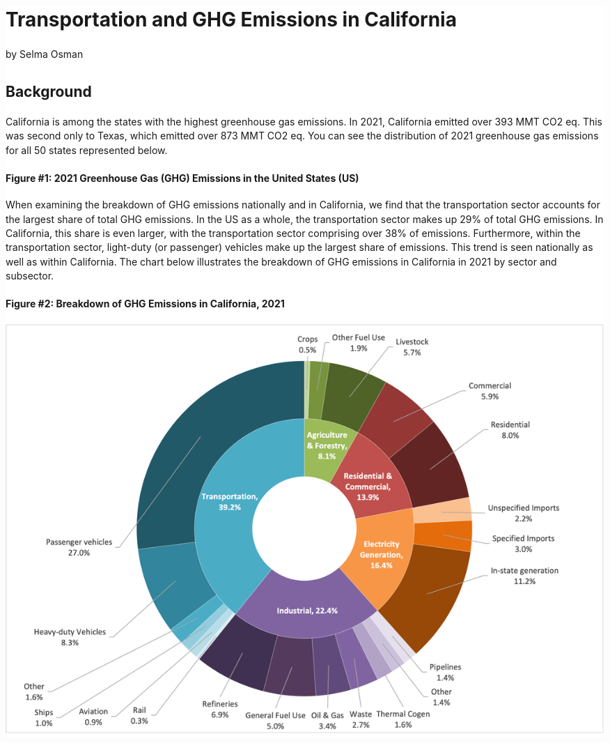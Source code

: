 # Transportation and GHG Emissions in California

by Selma Osman

## Background

California is among the states with the highest greenhouse gas emissions. In 2021, California emitted over 393 MMT CO2 eq. This was second only to Texas, which emitted over 873 MMT CO2 eq. You can see the distribution of 2021 greenhouse gas emissions for all 50 states represented below.  

#### Figure #1: 2021 Greenhouse Gas (GHG) Emissions in the United States (US)
<iframe src="StateGHGMapToolTip.html" width="100%" height="600px" frameborder="0"></iframe>

When examining the breakdown of GHG emissions nationally and in California, we find that the transportation sector accounts for the largest share of total GHG emissions. In the US as a whole, the transportation sector makes up 29% of total GHG emissions. In California, this share is even larger, with the transportation sector comprising over 38% of emissions. Furthermore, within the transportation sector, light-duty (or passenger) vehicles make up the largest share of emissions. This trend is seen nationally as well as within California. The chart below illustrates the breakdown of GHG emissions in California in 2021 by sector and subsector.  

#### Figure #2: Breakdown of GHG Emissions in California, 2021
<img src="CAEmissionsBreakdown.png" alt="Alt Text">
